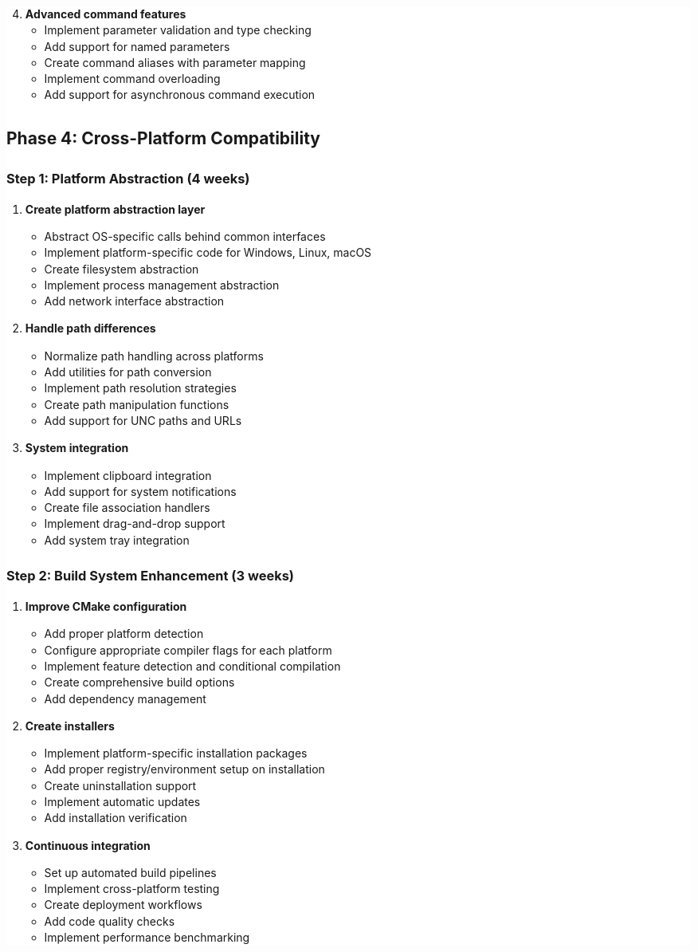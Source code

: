 4. **Advanced command features**
   - Implement parameter validation and type checking
   - Add support for named parameters
   - Create command aliases with parameter mapping
   - Implement command overloading
   - Add support for asynchronous command execution

## Phase 4: Cross-Platform Compatibility

### Step 1: Platform Abstraction (4 weeks)
1. **Create platform abstraction layer**
   - Abstract OS-specific calls behind common interfaces
   - Implement platform-specific code for Windows, Linux, macOS
   - Create filesystem abstraction
   - Implement process management abstraction
   - Add network interface abstraction

2. **Handle path differences**
   - Normalize path handling across platforms
   - Add utilities for path conversion
   - Implement path resolution strategies
   - Create path manipulation functions
   - Add support for UNC paths and URLs

3. **System integration**
   - Implement clipboard integration
   - Add support for system notifications
   - Create file association handlers
   - Implement drag-and-drop support
   - Add system tray integration

### Step 2: Build System Enhancement (3 weeks)
1. **Improve CMake configuration**
   - Add proper platform detection
   - Configure appropriate compiler flags for each platform
   - Implement feature detection and conditional compilation
   - Create comprehensive build options
   - Add dependency management

2. **Create installers**
   - Implement platform-specific installation packages
   - Add proper registry/environment setup on installation
   - Create uninstallation support
   - Implement automatic updates
   - Add installation verification

3. **Continuous integration**
   - Set up automated build pipelines
   - Implement cross-platform testing
   - Create deployment workflows
   - Add code quality checks
   - Implement performance benchmarking
